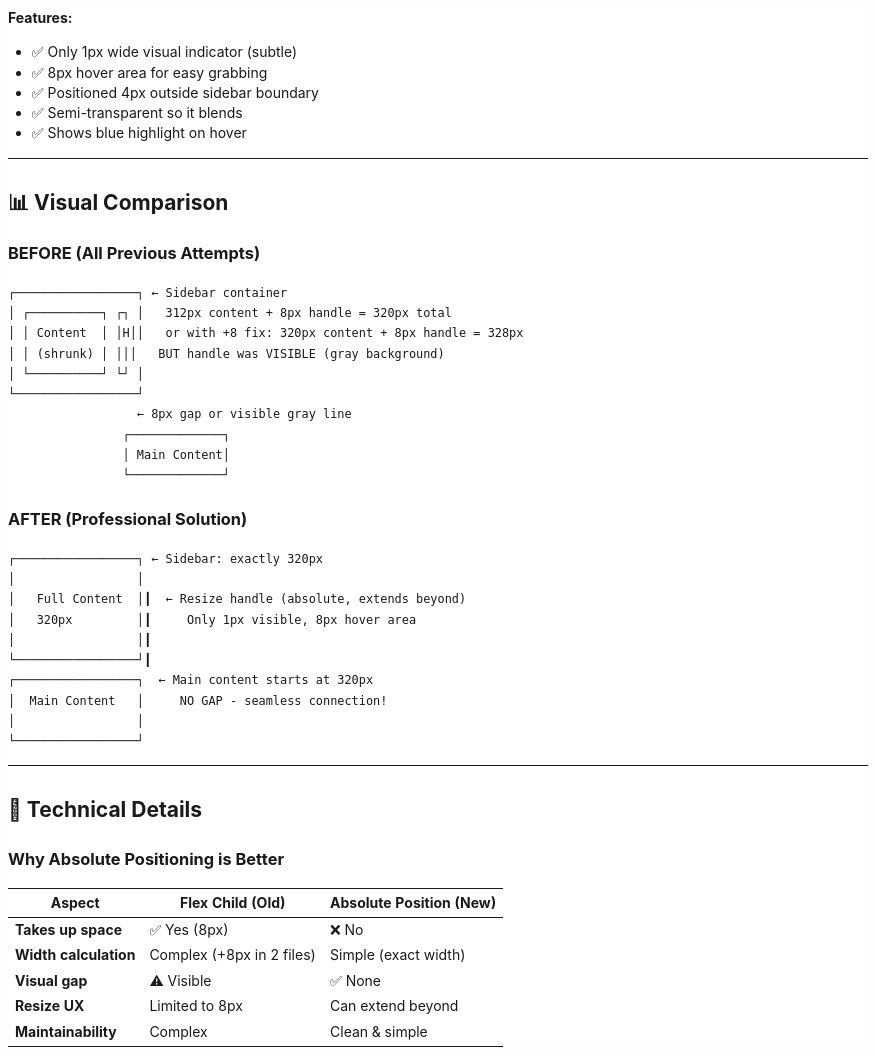**Features:**
- ✅ Only 1px wide visual indicator (subtle)
- ✅ 8px hover area for easy grabbing
- ✅ Positioned 4px outside sidebar boundary
- ✅ Semi-transparent so it blends
- ✅ Shows blue highlight on hover

---

## 📊 Visual Comparison

### BEFORE (All Previous Attempts)

```
┌─────────────────┐ ← Sidebar container
│ ┌──────────┐ ┌┐ │   312px content + 8px handle = 320px total
│ │ Content  │ │H││   or with +8 fix: 320px content + 8px handle = 328px
│ │ (shrunk) │ │││   BUT handle was VISIBLE (gray background)
│ └──────────┘ └┘ │
└─────────────────┘
                  ← 8px gap or visible gray line
                ┌─────────────┐
                │ Main Content│
                └─────────────┘
```

### AFTER (Professional Solution)

```
┌─────────────────┐ ← Sidebar: exactly 320px
│                 │   
│   Full Content  │┃  ← Resize handle (absolute, extends beyond)
│   320px         │┃     Only 1px visible, 8px hover area
│                 │┃
└─────────────────┘┃
┌─────────────────┐  ← Main content starts at 320px
│  Main Content   │     NO GAP - seamless connection!
│                 │
└─────────────────┘
```

---

## 🎯 Technical Details

### Why Absolute Positioning is Better

| Aspect | Flex Child (Old) | Absolute Position (New) |
|--------|------------------|-------------------------|
| **Takes up space** | ✅ Yes (8px) | ❌ No |
| **Width calculation** | Complex (+8px in 2 files) | Simple (exact width) |
| **Visual gap** | ⚠️ Visible | ✅ None |
| **Resize UX** | Limited to 8px | Can extend beyond |
| **Maintainability** | Complex | Clean & simple |
